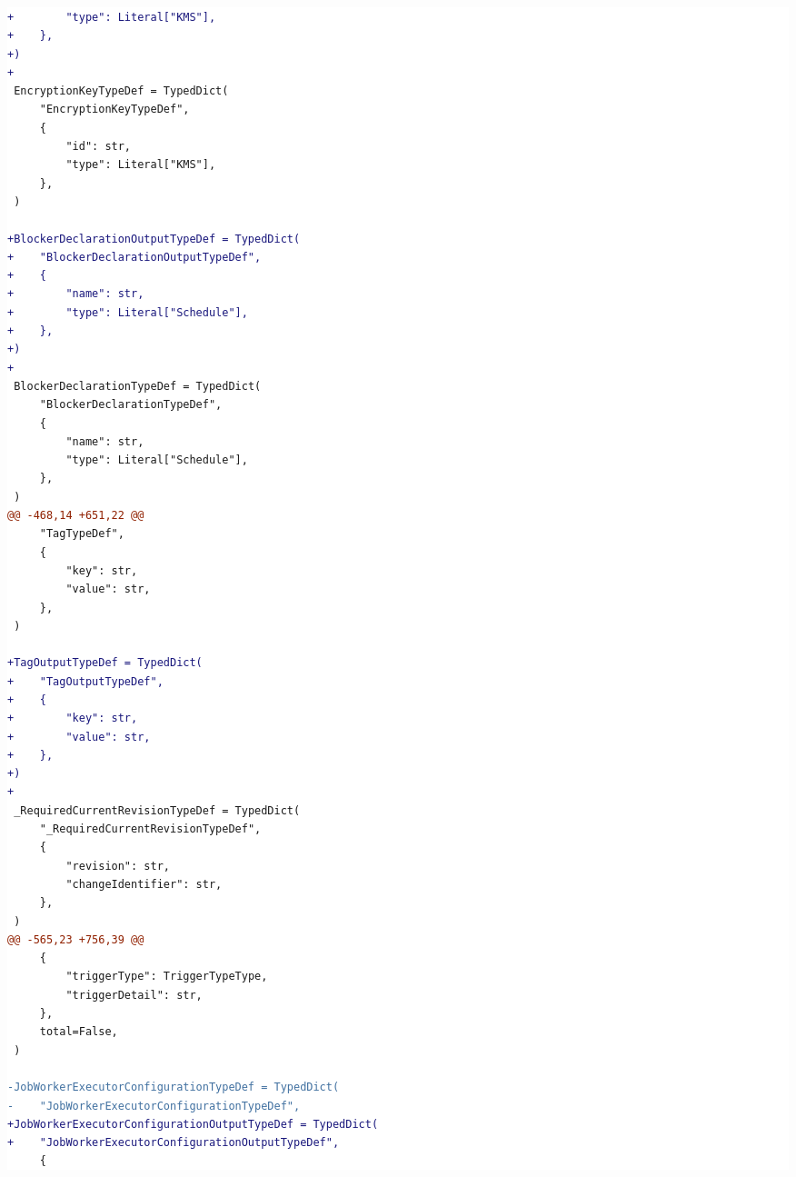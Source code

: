 ```diff
+        "type": Literal["KMS"],
+    },
+)
+
 EncryptionKeyTypeDef = TypedDict(
     "EncryptionKeyTypeDef",
     {
         "id": str,
         "type": Literal["KMS"],
     },
 )
 
+BlockerDeclarationOutputTypeDef = TypedDict(
+    "BlockerDeclarationOutputTypeDef",
+    {
+        "name": str,
+        "type": Literal["Schedule"],
+    },
+)
+
 BlockerDeclarationTypeDef = TypedDict(
     "BlockerDeclarationTypeDef",
     {
         "name": str,
         "type": Literal["Schedule"],
     },
 )
@@ -468,14 +651,22 @@
     "TagTypeDef",
     {
         "key": str,
         "value": str,
     },
 )
 
+TagOutputTypeDef = TypedDict(
+    "TagOutputTypeDef",
+    {
+        "key": str,
+        "value": str,
+    },
+)
+
 _RequiredCurrentRevisionTypeDef = TypedDict(
     "_RequiredCurrentRevisionTypeDef",
     {
         "revision": str,
         "changeIdentifier": str,
     },
 )
@@ -565,23 +756,39 @@
     {
         "triggerType": TriggerTypeType,
         "triggerDetail": str,
     },
     total=False,
 )
 
-JobWorkerExecutorConfigurationTypeDef = TypedDict(
-    "JobWorkerExecutorConfigurationTypeDef",
+JobWorkerExecutorConfigurationOutputTypeDef = TypedDict(
+    "JobWorkerExecutorConfigurationOutputTypeDef",
     {
```
